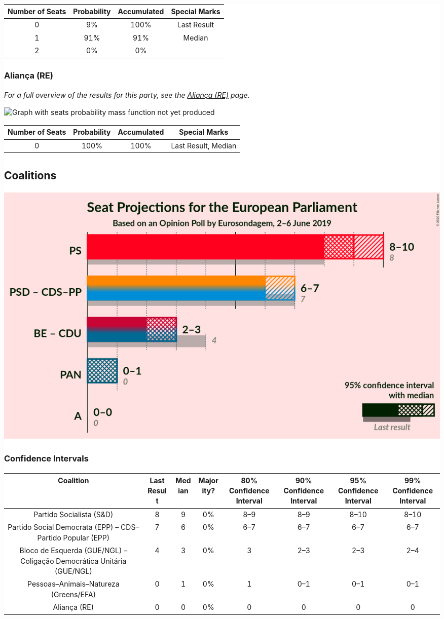 | Number of Seats | Probability | Accumulated | Special Marks |
|:---------------:|:-----------:|:-----------:|:-------------:|
| 0 | 9% | 100% | Last Result |
| 1 | 91% | 91% | Median |
| 2 | 0% | 0% |  |

### Aliança (RE)

*For a full overview of the results for this party, see the [Aliança (RE)](party-aliançare.html) page.*

![Graph with seats probability mass function not yet produced](2019-06-06-Eurosondagem-seats-pmf-aliançare.png "Seats Probability Mass Function")

| Number of Seats | Probability | Accumulated | Special Marks |
|:---------------:|:-----------:|:-----------:|:-------------:|
| 0 | 100% | 100% | Last Result, Median |


## Coalitions

![Graph with coalitions seats not yet produced](2019-06-06-Eurosondagem-coalitions-seats.png "Coalitions Seats")

### Confidence Intervals

| Coalition | Last Result | Median | Majority? | 80% Confidence Interval | 90% Confidence Interval | 95% Confidence Interval | 99% Confidence Interval |
|:---------:|:-----------:|:------:|:---------:|:-----------------------:|:-----------------------:|:-----------------------:|:-----------------------:|
| Partido Socialista (S&D) | 8 | 9 | 0% | 8–9 | 8–9 | 8–10 | 8–10 |
| Partido Social Democrata (EPP) – CDS–Partido Popular (EPP) | 7 | 6 | 0% | 6–7 | 6–7 | 6–7 | 6–7 |
| Bloco de Esquerda (GUE/NGL) – Coligação Democrática Unitária (GUE/NGL) | 4 | 3 | 0% | 3 | 2–3 | 2–3 | 2–4 |
| Pessoas–Animais–Natureza (Greens/EFA) | 0 | 1 | 0% | 1 | 0–1 | 0–1 | 0–1 |
| Aliança (RE) | 0 | 0 | 0% | 0 | 0 | 0 | 0 |
